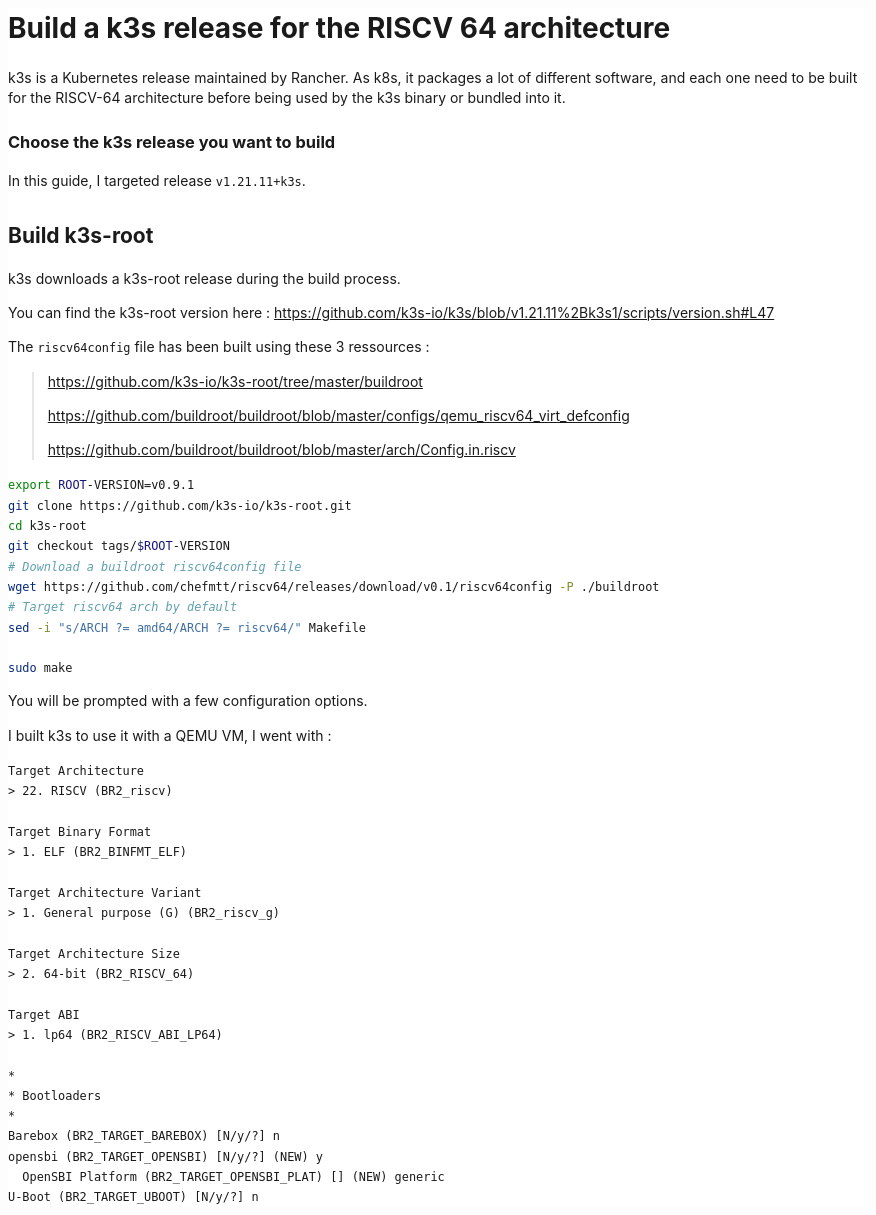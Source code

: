 # Build a k3s release for the RISCV 64 architecture

k3s is a Kubernetes release maintained by Rancher. As k8s, it packages a lot of different software, and each one need to be built for the RISCV-64 architecture before being used by the k3s binary or bundled into it.

### Choose the k3s release you want to build

In this guide, I targeted release `v1.21.11+k3s`.

## Build k3s-root

k3s downloads a k3s-root release during the build process.

You can find the k3s-root version here : https://github.com/k3s-io/k3s/blob/v1.21.11%2Bk3s1/scripts/version.sh#L47

The `riscv64config` file has been built using these 3 ressources :

> https://github.com/k3s-io/k3s-root/tree/master/buildroot
>
> https://github.com/buildroot/buildroot/blob/master/configs/qemu_riscv64_virt_defconfig
>
> https://github.com/buildroot/buildroot/blob/master/arch/Config.in.riscv

```bash
export ROOT-VERSION=v0.9.1
git clone https://github.com/k3s-io/k3s-root.git
cd k3s-root
git checkout tags/$ROOT-VERSION
# Download a buildroot riscv64config file 
wget https://github.com/chefmtt/riscv64/releases/download/v0.1/riscv64config -P ./buildroot
# Target riscv64 arch by default
sed -i "s/ARCH ?= amd64/ARCH ?= riscv64/" Makefile

sudo make
```

You will be prompted with a few configuration options.

I built k3s to use it with a QEMU VM, I went with :

```
Target Architecture
> 22. RISCV (BR2_riscv)

Target Binary Format
> 1. ELF (BR2_BINFMT_ELF)

Target Architecture Variant
> 1. General purpose (G) (BR2_riscv_g)

Target Architecture Size
> 2. 64-bit (BR2_RISCV_64)

Target ABI
> 1. lp64 (BR2_RISCV_ABI_LP64)

*
* Bootloaders
*
Barebox (BR2_TARGET_BAREBOX) [N/y/?] n
opensbi (BR2_TARGET_OPENSBI) [N/y/?] (NEW) y      
  OpenSBI Platform (BR2_TARGET_OPENSBI_PLAT) [] (NEW) generic    
U-Boot (BR2_TARGET_UBOOT) [N/y/?] n
```
